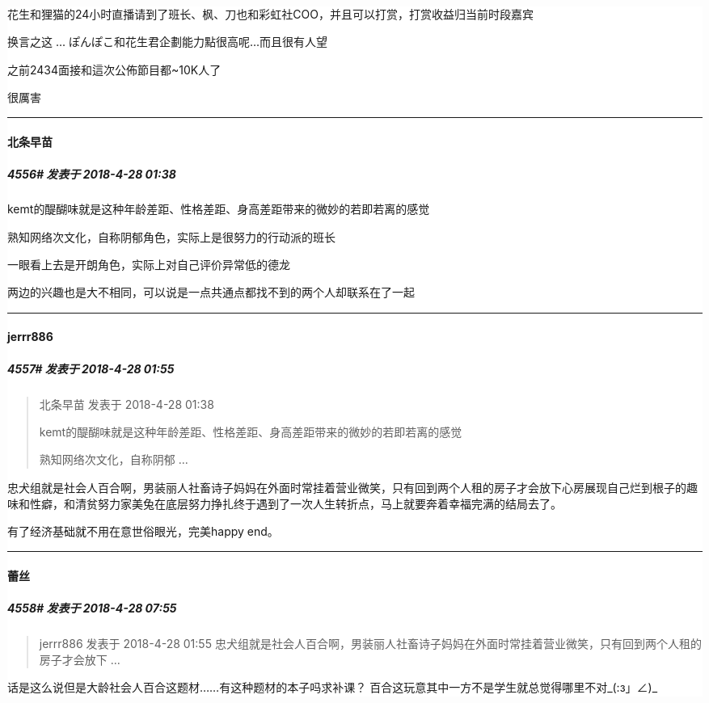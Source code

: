花生和狸猫的24小时直播请到了班长、枫、刀也和彩虹社COO，并且可以打赏，打赏收益归当前时段嘉宾

换言之这 ...</blockquote>
ぽんぽこ和花生君企劃能力點很高呢...而且很有人望

之前2434面接和這次公佈節目都~10K人了

很厲害







-----

####  北条早苗  
##### 4556#       发表于 2018-4-28 01:38




kemt的醍醐味就是这种年龄差距、性格差距、身高差距带来的微妙的若即若离的感觉

熟知网络次文化，自称阴郁角色，实际上是很努力的行动派的班长

一眼看上去是开朗角色，实际上对自己评价异常低的德龙

两边的兴趣也是大不相同，可以说是一点共通点都找不到的两个人却联系在了一起







-----

####  jerrr886  
##### 4557#       发表于 2018-4-28 01:55



<blockquote>北条早苗 发表于 2018-4-28 01:38

kemt的醍醐味就是这种年龄差距、性格差距、身高差距带来的微妙的若即若离的感觉

熟知网络次文化，自称阴郁 ...</blockquote>
忠犬组就是社会人百合啊，男装丽人社畜诗子妈妈在外面时常挂着营业微笑，只有回到两个人租的房子才会放下心房展现自己烂到根子的趣味和性癖，和清贫努力家美兔在底层努力挣扎终于遇到了一次人生转折点，马上就要奔着幸福完满的结局去了。

有了经济基础就不用在意世俗眼光，完美happy end。







-----

####  蕾丝  
##### 4558#       发表于 2018-4-28 07:55



<blockquote>jerrr886 发表于 2018-4-28 01:55
忠犬组就是社会人百合啊，男装丽人社畜诗子妈妈在外面时常挂着营业微笑，只有回到两个人租的房子才会放下 ...</blockquote>
话是这么说但是大龄社会人百合这题材……有这种题材的本子吗求补课？
百合这玩意其中一方不是学生就总觉得哪里不对_(:з」∠)_
